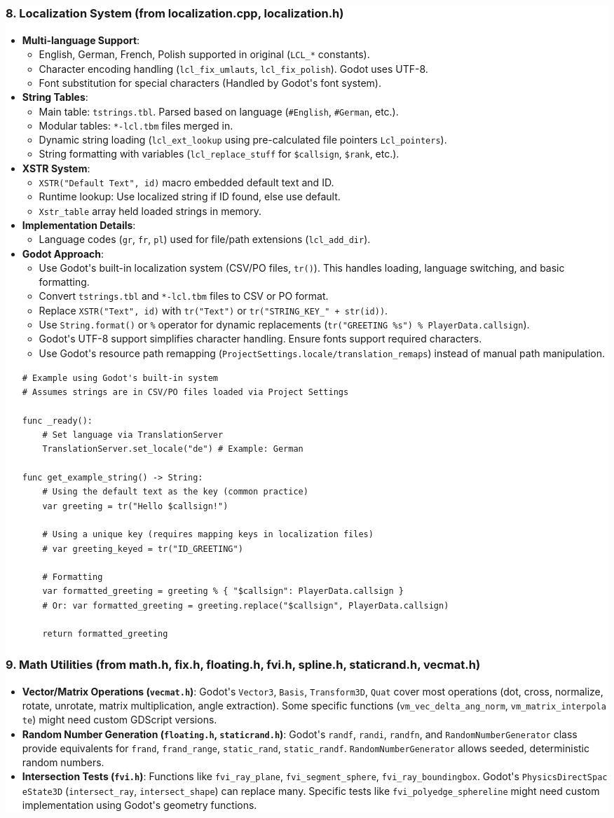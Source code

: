 ### 8. Localization System (from localization.cpp, localization.h)
- **Multi-language Support**:
  - English, German, French, Polish supported in original (`LCL_*` constants).
  - Character encoding handling (`lcl_fix_umlauts`, `lcl_fix_polish`). Godot uses UTF-8.
  - Font substitution for special characters (Handled by Godot's font system).
- **String Tables**:
  - Main table: `tstrings.tbl`. Parsed based on language (`#English`, `#German`, etc.).
  - Modular tables: `*-lcl.tbm` files merged in.
  - Dynamic string loading (`lcl_ext_lookup` using pre-calculated file pointers `Lcl_pointers`).
  - String formatting with variables (`lcl_replace_stuff` for `$callsign`, `$rank`, etc.).
- **XSTR System**:
  - `XSTR("Default Text", id)` macro embedded default text and ID.
  - Runtime lookup: Use localized string if ID found, else use default.
  - `Xstr_table` array held loaded strings in memory.
- **Implementation Details**:
  - Language codes (`gr`, `fr`, `pl`) used for file/path extensions (`lcl_add_dir`).
- **Godot Approach**:
  - Use Godot's built-in localization system (CSV/PO files, `tr()`). This handles loading, language switching, and basic formatting.
  - Convert `tstrings.tbl` and `*-lcl.tbm` files to CSV or PO format.
  - Replace `XSTR("Text", id)` with `tr("Text")` or `tr("STRING_KEY_" + str(id))`.
  - Use `String.format()` or `%` operator for dynamic replacements (`tr("GREETING %s") % PlayerData.callsign`).
  - Godot's UTF-8 support simplifies character handling. Ensure fonts support required characters.
  - Use Godot's resource path remapping (`ProjectSettings.locale/translation_remaps`) instead of manual path manipulation.
  ```gdscript
  # Example using Godot's built-in system
  # Assumes strings are in CSV/PO files loaded via Project Settings

  func _ready():
      # Set language via TranslationServer
      TranslationServer.set_locale("de") # Example: German

  func get_example_string() -> String:
      # Using the default text as the key (common practice)
      var greeting = tr("Hello $callsign!")

      # Using a unique key (requires mapping keys in localization files)
      # var greeting_keyed = tr("ID_GREETING")

      # Formatting
      var formatted_greeting = greeting % { "$callsign": PlayerData.callsign }
      # Or: var formatted_greeting = greeting.replace("$callsign", PlayerData.callsign)

      return formatted_greeting
  ```

### 9. Math Utilities (from math.h, fix.h, floating.h, fvi.h, spline.h, staticrand.h, vecmat.h)
- **Vector/Matrix Operations (`vecmat.h`)**: Godot's `Vector3`, `Basis`, `Transform3D`, `Quat` cover most operations (dot, cross, normalize, rotate, unrotate, matrix multiplication, angle extraction). Some specific functions (`vm_vec_delta_ang_norm`, `vm_matrix_interpolate`) might need custom GDScript versions.
- **Random Number Generation (`floating.h`, `staticrand.h`)**: Godot's `randf`, `randi`, `randfn`, and `RandomNumberGenerator` class provide equivalents for `frand`, `frand_range`, `static_rand`, `static_randf`. `RandomNumberGenerator` allows seeded, deterministic random numbers.
- **Intersection Tests (`fvi.h`)**: Functions like `fvi_ray_plane`, `fvi_segment_sphere`, `fvi_ray_boundingbox`. Godot's `PhysicsDirectSpaceState3D` (`intersect_ray`, `intersect_shape`) can replace many. Specific tests like `fvi_polyedge_sphereline` might need custom implementation using Godot's geometry functions.